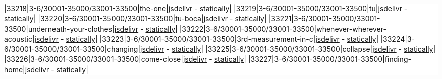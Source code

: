 |33218|3-6/30001-35000/33001-33500|the-one|[jsdelivr](https://cdn.jsdelivr.net/gh/dbchord/webp-old-c-1110x370_3-6/30001-35000/33001-33500/the-one.webp) - [statically](https://cdn.statically.io/gh/dbchord/webp-old-c-1110x370_3-6/img/30001-35000/33001-33500/the-one.webp)|
|33219|3-6/30001-35000/33001-33500|tu|[jsdelivr](https://cdn.jsdelivr.net/gh/dbchord/webp-old-c-1110x370_3-6/30001-35000/33001-33500/tu.webp) - [statically](https://cdn.statically.io/gh/dbchord/webp-old-c-1110x370_3-6/img/30001-35000/33001-33500/tu.webp)|
|33220|3-6/30001-35000/33001-33500|tu-boca|[jsdelivr](https://cdn.jsdelivr.net/gh/dbchord/webp-old-c-1110x370_3-6/30001-35000/33001-33500/tu-boca.webp) - [statically](https://cdn.statically.io/gh/dbchord/webp-old-c-1110x370_3-6/img/30001-35000/33001-33500/tu-boca.webp)|
|33221|3-6/30001-35000/33001-33500|underneath-your-clothes|[jsdelivr](https://cdn.jsdelivr.net/gh/dbchord/webp-old-c-1110x370_3-6/30001-35000/33001-33500/underneath-your-clothes.webp) - [statically](https://cdn.statically.io/gh/dbchord/webp-old-c-1110x370_3-6/img/30001-35000/33001-33500/underneath-your-clothes.webp)|
|33222|3-6/30001-35000/33001-33500|whenever-wherever-acoustic|[jsdelivr](https://cdn.jsdelivr.net/gh/dbchord/webp-old-c-1110x370_3-6/30001-35000/33001-33500/whenever-wherever-acoustic.webp) - [statically](https://cdn.statically.io/gh/dbchord/webp-old-c-1110x370_3-6/img/30001-35000/33001-33500/whenever-wherever-acoustic.webp)|
|33223|3-6/30001-35000/33001-33500|3rd-measurement-in-c|[jsdelivr](https://cdn.jsdelivr.net/gh/dbchord/webp-old-c-1110x370_3-6/30001-35000/33001-33500/3rd-measurement-in-c.webp) - [statically](https://cdn.statically.io/gh/dbchord/webp-old-c-1110x370_3-6/img/30001-35000/33001-33500/3rd-measurement-in-c.webp)|
|33224|3-6/30001-35000/33001-33500|changing|[jsdelivr](https://cdn.jsdelivr.net/gh/dbchord/webp-old-c-1110x370_3-6/30001-35000/33001-33500/changing.webp) - [statically](https://cdn.statically.io/gh/dbchord/webp-old-c-1110x370_3-6/img/30001-35000/33001-33500/changing.webp)|
|33225|3-6/30001-35000/33001-33500|collapse|[jsdelivr](https://cdn.jsdelivr.net/gh/dbchord/webp-old-c-1110x370_3-6/30001-35000/33001-33500/collapse.webp) - [statically](https://cdn.statically.io/gh/dbchord/webp-old-c-1110x370_3-6/img/30001-35000/33001-33500/collapse.webp)|
|33226|3-6/30001-35000/33001-33500|come-close|[jsdelivr](https://cdn.jsdelivr.net/gh/dbchord/webp-old-c-1110x370_3-6/30001-35000/33001-33500/come-close.webp) - [statically](https://cdn.statically.io/gh/dbchord/webp-old-c-1110x370_3-6/img/30001-35000/33001-33500/come-close.webp)|
|33227|3-6/30001-35000/33001-33500|finding-home|[jsdelivr](https://cdn.jsdelivr.net/gh/dbchord/webp-old-c-1110x370_3-6/30001-35000/33001-33500/finding-home.webp) - [statically](https://cdn.statically.io/gh/dbchord/webp-old-c-1110x370_3-6/img/30001-35000/33001-33500/finding-home.webp)|
